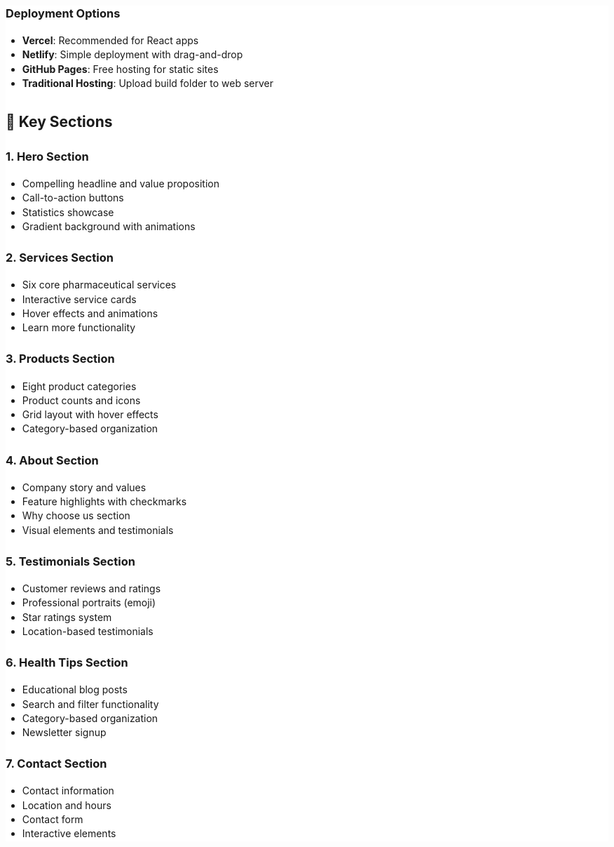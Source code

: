 ### Deployment Options
- **Vercel**: Recommended for React apps
- **Netlify**: Simple deployment with drag-and-drop
- **GitHub Pages**: Free hosting for static sites
- **Traditional Hosting**: Upload build folder to web server

## 🎯 Key Sections

### 1. Hero Section
- Compelling headline and value proposition
- Call-to-action buttons
- Statistics showcase
- Gradient background with animations

### 2. Services Section
- Six core pharmaceutical services
- Interactive service cards
- Hover effects and animations
- Learn more functionality

### 3. Products Section
- Eight product categories
- Product counts and icons
- Grid layout with hover effects
- Category-based organization

### 4. About Section
- Company story and values
- Feature highlights with checkmarks
- Why choose us section
- Visual elements and testimonials

### 5. Testimonials Section
- Customer reviews and ratings
- Professional portraits (emoji)
- Star ratings system
- Location-based testimonials

### 6. Health Tips Section
- Educational blog posts
- Search and filter functionality
- Category-based organization
- Newsletter signup

### 7. Contact Section
- Contact information
- Location and hours
- Contact form
- Interactive elements
